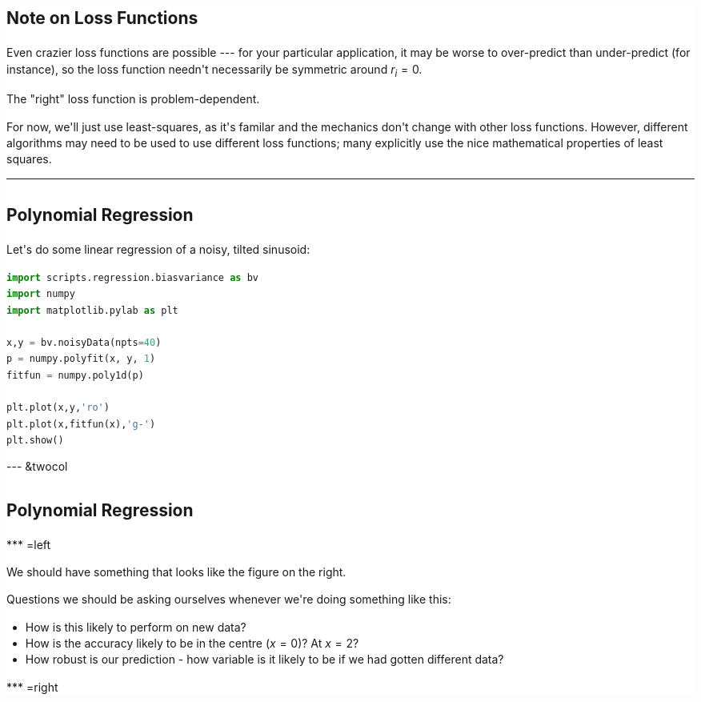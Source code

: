 
## Note on Loss Functions

Even crazier loss functions are possible --- for your particular
application, it may be worse to over-predict than under-predict
(for instance), so the loss function needn't necessarily be symmetric
around $r_i = 0$.

The "right" loss function is problem-dependent.

For now, we'll just use least-squares, as it's familar and the
mechanics don't change with other loss functions.  However, different
algorithms may need to be used to use different loss functions;
many explicitly use the nice mathematical properties of least
squares.

---

## Polynomial Regression

Let's do some linear regression of a noisy, tilted sinusoid:


```python
import scripts.regression.biasvariance as bv
import numpy
import matplotlib.pylab as plt

x,y = bv.noisyData(npts=40)
p = numpy.polyfit(x, y, 1)
fitfun = numpy.poly1d(p)

plt.plot(x,y,'ro')
plt.plot(x,fitfun(x),'g-')
plt.show()
```

--- &twocol

## Polynomial Regression

*** =left

We should have something that looks like the figure on the right.

Questions we should be asking ourselves whenever we're doing something like this:

* How is this likely to perform on new data?
* How is the accuracy likely to be in the centre ($x = 0$)?  At $x = 2$?
* How robust is our prediction - how variable is it likely to be if we had gotten different data?

*** =right
